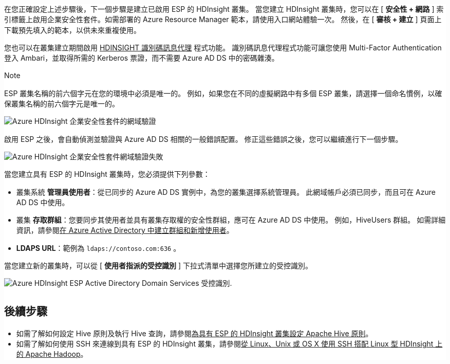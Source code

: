 在您正確設定上述步驟後，下一個步驟是建立已啟用 ESP 的 HDInsight 叢集。 當您建立 HDInsight 叢集時，您可以在 [ **安全性 + 網路** ] 索引標籤上啟用企業安全性套件。如需部署的 Azure Resource Manager 範本，請使用入口網站體驗一次。 然後，在 [ **審核 + 建立** ] 頁面上下載預先填入的範本，以供未來重複使用。

您也可以在叢集建立期間啟用 [HDINSIGHT 識別碼訊息代理](identity-broker.md) 程式功能。 識別碼訊息代理程式功能可讓您使用 Multi-Factor Authentication 登入 Ambari，並取得所需的 Kerberos 票證，而不需要 Azure AD DS 中的密碼雜湊。

> [!NOTE]  
> ESP 叢集名稱的前六個字元在您的環境中必須是唯一的。 例如，如果您在不同的虛擬網路中有多個 ESP 叢集，請選擇一個命名慣例，以確保叢集名稱的前六個字元是唯一的。

![Azure HDInsight 企業安全性套件的網域驗證](./media/apache-domain-joined-configure-using-azure-adds/azure-portal-cluster-security-networking-esp.png)

啟用 ESP 之後，會自動偵測並驗證與 Azure AD DS 相關的一般錯誤配置。 修正這些錯誤之後，您可以繼續進行下一個步驟。

![Azure HDInsight 企業安全性套件網域驗證失敗](./media/apache-domain-joined-configure-using-azure-adds/azure-portal-cluster-security-networking-esp-error.png)

當您建立具有 ESP 的 HDInsight 叢集時，您必須提供下列參數：

* 叢集系統 **管理員使用者**：從已同步的 Azure AD DS 實例中，為您的叢集選擇系統管理員。 此網域帳戶必須已同步，而且可在 Azure AD DS 中使用。

* 叢集 **存取群組**：您要同步其使用者並具有叢集存取權的安全性群組，應可在 Azure AD DS 中使用。 例如，HiveUsers 群組。 如需詳細資訊，請參閱[在 Azure Active Directory 中建立群組和新增使用者](../../active-directory/fundamentals/active-directory-groups-create-azure-portal.md)。

* **LDAPS URL**：範例為 `ldaps://contoso.com:636` 。

當您建立新的叢集時，可以從 [ **使用者指派的受控識別** ] 下拉式清單中選擇您所建立的受控識別。

![Azure HDInsight ESP Active Directory Domain Services 受控識別](./media/apache-domain-joined-configure-using-azure-adds/azure-portal-cluster-security-networking-identity.png).

## <a name="next-steps"></a>後續步驟

* 如需了解如何設定 Hive 原則及執行 Hive 查詢，請參閱[為具有 ESP 的 HDInsight 叢集設定 Apache Hive 原則](apache-domain-joined-run-hive.md)。
* 如需了解如何使用 SSH 來連線到具有 ESP 的 HDInsight 叢集，請參閱[從 Linux、Unix 或 OS X 使用 SSH 搭配 Linux 型 HDInsight 上的 Apache Hadoop](../hdinsight-hadoop-linux-use-ssh-unix.md#authentication-domain-joined-hdinsight)。
